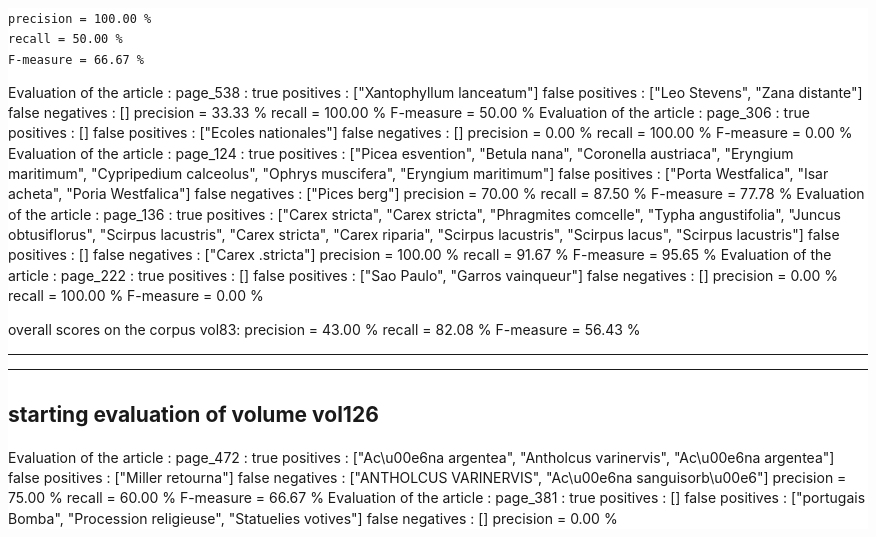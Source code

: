 	precision = 100.00 %
	recall = 50.00 %
	F-measure = 66.67 %
Evaluation of the article : page_538 :
	true positives : ["Xantophyllum lanceatum"] 
	false positives : ["Leo Stevens", "Zana distante"] 
	false negatives : [] 
	precision = 33.33 %
	recall = 100.00 %
	F-measure = 50.00 %
Evaluation of the article : page_306 :
	true positives : [] 
	false positives : ["Ecoles nationales"] 
	false negatives : [] 
	precision = 0.00 %
	recall = 100.00 %
	F-measure = 0.00 %
Evaluation of the article : page_124 :
	true positives : ["Picea esvention", "Betula nana", "Coronella austriaca", "Eryngium maritimum", "Cypripedium calceolus", "Ophrys muscifera", "Eryngium maritimum"] 
	false positives : ["Porta Westfalica", "Isar acheta", "Poria Westfalica"] 
	false negatives : ["Pices berg"] 
	precision = 70.00 %
	recall = 87.50 %
	F-measure = 77.78 %
Evaluation of the article : page_136 :
	true positives : ["Carex stricta", "Carex stricta", "Phragmites comcelle", "Typha angustifolia", "Juncus obtusiflorus", "Scirpus lacustris", "Carex stricta", "Carex riparia", "Scirpus lacustris", "Scirpus lacus", "Scirpus lacustris"] 
	false positives : [] 
	false negatives : ["Carex .stricta"] 
	precision = 100.00 %
	recall = 91.67 %
	F-measure = 95.65 %
Evaluation of the article : page_222 :
	true positives : [] 
	false positives : ["Sao Paulo", "Garros vainqueur"] 
	false negatives : [] 
	precision = 0.00 %
	recall = 100.00 %
	F-measure = 0.00 %

overall scores on the corpus vol83:
	precision = 43.00 %
	recall = 82.08 %
	F-measure = 56.43 %

----------------------------------------------------------------------------------------------------------
----------------------------------------------------------------------------------------------------------

## starting evaluation of volume vol126
Evaluation of the article : page_472 :
	true positives : ["Ac\u00e6na argentea", "Antholcus varinervis", "Ac\u00e6na argentea"] 
	false positives : ["Miller retourna"] 
	false negatives : ["ANTHOLCUS VARINERVIS", "Ac\u00e6na sanguisorb\u00e6"] 
	precision = 75.00 %
	recall = 60.00 %
	F-measure = 66.67 %
Evaluation of the article : page_381 :
	true positives : [] 
	false positives : ["portugais Bomba", "Procession religieuse", "Statuelies votives"] 
	false negatives : [] 
	precision = 0.00 %